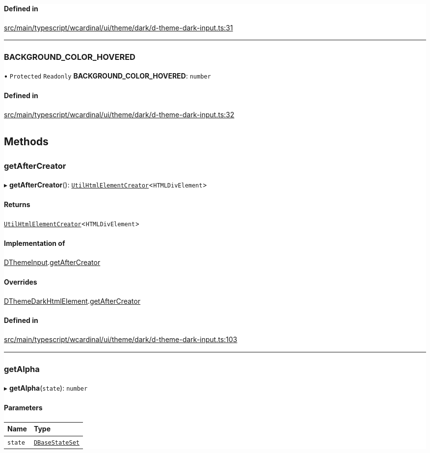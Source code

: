 #### Defined in

[src/main/typescript/wcardinal/ui/theme/dark/d-theme-dark-input.ts:31](https://github.com/winter-cardinal/winter-cardinal-ui/blob/v0.457.0/src/main/typescript/wcardinal/ui/theme/dark/d-theme-dark-input.ts#L31)

___

### BACKGROUND\_COLOR\_HOVERED

• `Protected` `Readonly` **BACKGROUND\_COLOR\_HOVERED**: `number`

#### Defined in

[src/main/typescript/wcardinal/ui/theme/dark/d-theme-dark-input.ts:32](https://github.com/winter-cardinal/winter-cardinal-ui/blob/v0.457.0/src/main/typescript/wcardinal/ui/theme/dark/d-theme-dark-input.ts#L32)

## Methods

### getAfterCreator

▸ **getAfterCreator**(): [`UtilHtmlElementCreator`](../index.md#utilhtmlelementcreator)\<`HTMLDivElement`\>

#### Returns

[`UtilHtmlElementCreator`](../index.md#utilhtmlelementcreator)\<`HTMLDivElement`\>

#### Implementation of

[DThemeInput](../interfaces/DThemeInput.md).[getAfterCreator](../interfaces/DThemeInput.md#getaftercreator)

#### Overrides

[DThemeDarkHtmlElement](DThemeDarkHtmlElement.md).[getAfterCreator](DThemeDarkHtmlElement.md#getaftercreator)

#### Defined in

[src/main/typescript/wcardinal/ui/theme/dark/d-theme-dark-input.ts:103](https://github.com/winter-cardinal/winter-cardinal-ui/blob/v0.457.0/src/main/typescript/wcardinal/ui/theme/dark/d-theme-dark-input.ts#L103)

___

### getAlpha

▸ **getAlpha**(`state`): `number`

#### Parameters

| Name | Type |
| :------ | :------ |
| `state` | [`DBaseStateSet`](../interfaces/DBaseStateSet.md) |
